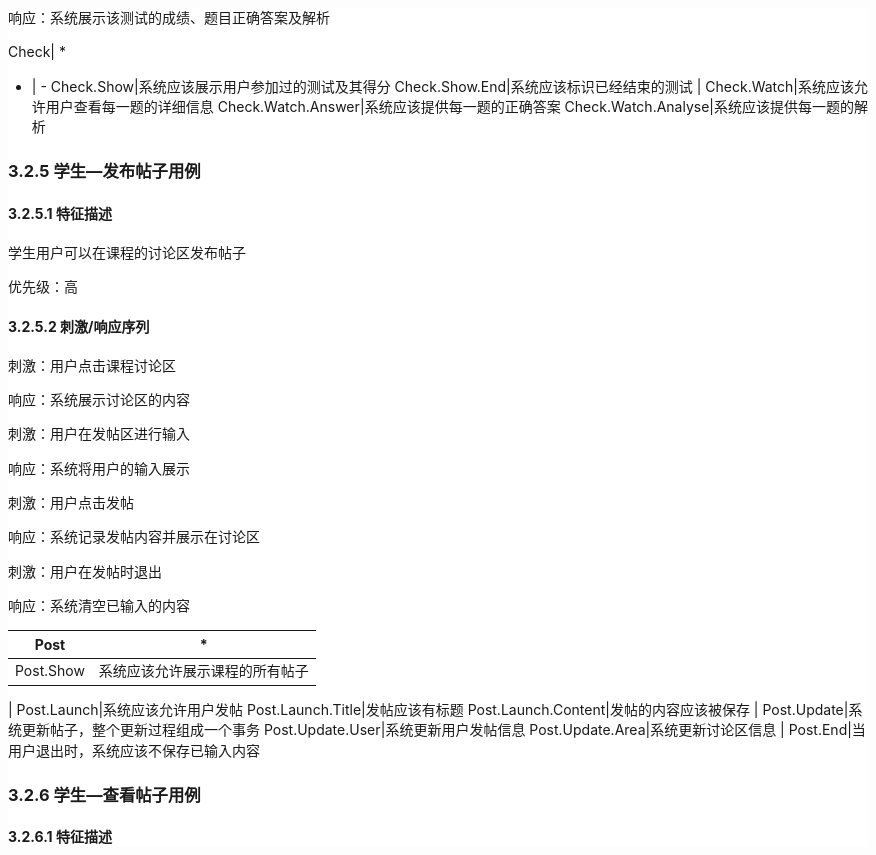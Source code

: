 响应：系统展示该测试的成绩、题目正确答案及解析

Check| *
- | -
Check.Show|系统应该展示用户参加过的测试及其得分
Check.Show.End|系统应该标识已经结束的测试
 | 
 Check.Watch|系统应该允许用户查看每一题的详细信息
 Check.Watch.Answer|系统应该提供每一题的正确答案
 Check.Watch.Analyse|系统应该提供每一题的解析

### 3.2.5 学生—发布帖子用例

#### 3.2.5.1 特征描述

学生用户可以在课程的讨论区发布帖子

优先级：高

#### 3.2.5.2 刺激/响应序列

刺激：用户点击课程讨论区

响应：系统展示讨论区的内容

刺激：用户在发帖区进行输入

响应：系统将用户的输入展示

刺激：用户点击发帖

响应：系统记录发帖内容并展示在讨论区

刺激：用户在发帖时退出

响应：系统清空已输入的内容

Post|*
-|-
Post.Show|系统应该允许展示课程的所有帖子
|
Post.Launch|系统应该允许用户发帖
Post.Launch.Title|发帖应该有标题
Post.Launch.Content|发帖的内容应该被保存
 | 
 Post.Update|系统更新帖子，整个更新过程组成一个事务
 Post.Update.User|系统更新用户发帖信息
 Post.Update.Area|系统更新讨论区信息
 |
 Post.End|当用户退出时，系统应该不保存已输入内容

### 3.2.6 学生—查看帖子用例

#### 3.2.6.1 特征描述
